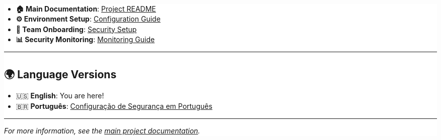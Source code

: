 - **🏠 Main Documentation**: [Project README](../../../README.md)
- **⚙️ Environment Setup**: [Configuration Guide](../../configuration/en/environment-setup.md)
- **🚀 Team Onboarding**: [Security Setup](../../onboarding/en/team-onboarding.md#step-2-verify-security)
- **📊 Security Monitoring**: [Monitoring Guide](../../monitoring/en/)

---

## 🌍 Language Versions

- 🇺🇸 **English**: You are here!
- 🇧🇷 **Português**: [Configuração de Segurança em Português](../pt/configuracao-seguranca.md)

---

*For more information, see the [main project documentation](../../../README.md).*
